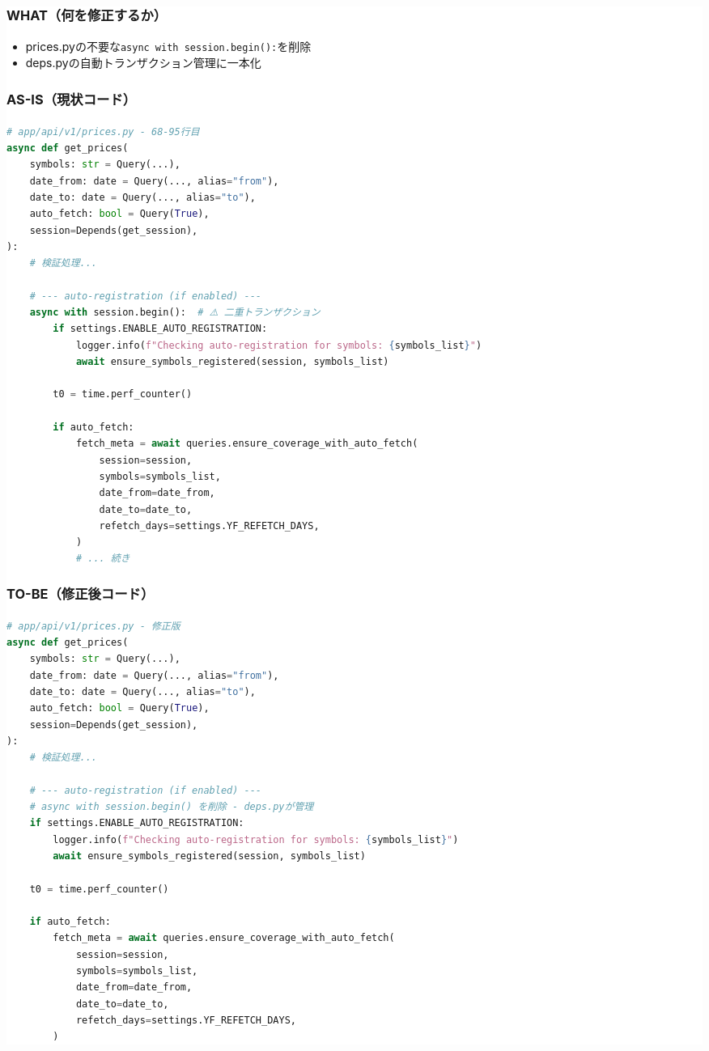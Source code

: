 ### WHAT（何を修正するか）
- prices.pyの不要な`async with session.begin():`を削除
- deps.pyの自動トランザクション管理に一本化

### AS-IS（現状コード）
```python
# app/api/v1/prices.py - 68-95行目
async def get_prices(
    symbols: str = Query(...),
    date_from: date = Query(..., alias="from"),
    date_to: date = Query(..., alias="to"),
    auto_fetch: bool = Query(True),
    session=Depends(get_session),
):
    # 検証処理...
    
    # --- auto-registration (if enabled) ---
    async with session.begin():  # ⚠️ 二重トランザクション
        if settings.ENABLE_AUTO_REGISTRATION:
            logger.info(f"Checking auto-registration for symbols: {symbols_list}")
            await ensure_symbols_registered(session, symbols_list)

        t0 = time.perf_counter()
        
        if auto_fetch:
            fetch_meta = await queries.ensure_coverage_with_auto_fetch(
                session=session,
                symbols=symbols_list,
                date_from=date_from,
                date_to=date_to,
                refetch_days=settings.YF_REFETCH_DAYS,
            )
            # ... 続き
```

### TO-BE（修正後コード）
```python
# app/api/v1/prices.py - 修正版
async def get_prices(
    symbols: str = Query(...),
    date_from: date = Query(..., alias="from"),
    date_to: date = Query(..., alias="to"),
    auto_fetch: bool = Query(True),
    session=Depends(get_session),
):
    # 検証処理...
    
    # --- auto-registration (if enabled) ---
    # async with session.begin() を削除 - deps.pyが管理
    if settings.ENABLE_AUTO_REGISTRATION:
        logger.info(f"Checking auto-registration for symbols: {symbols_list}")
        await ensure_symbols_registered(session, symbols_list)

    t0 = time.perf_counter()
    
    if auto_fetch:
        fetch_meta = await queries.ensure_coverage_with_auto_fetch(
            session=session,
            symbols=symbols_list,
            date_from=date_from,
            date_to=date_to,
            refetch_days=settings.YF_REFETCH_DAYS,
        )
```